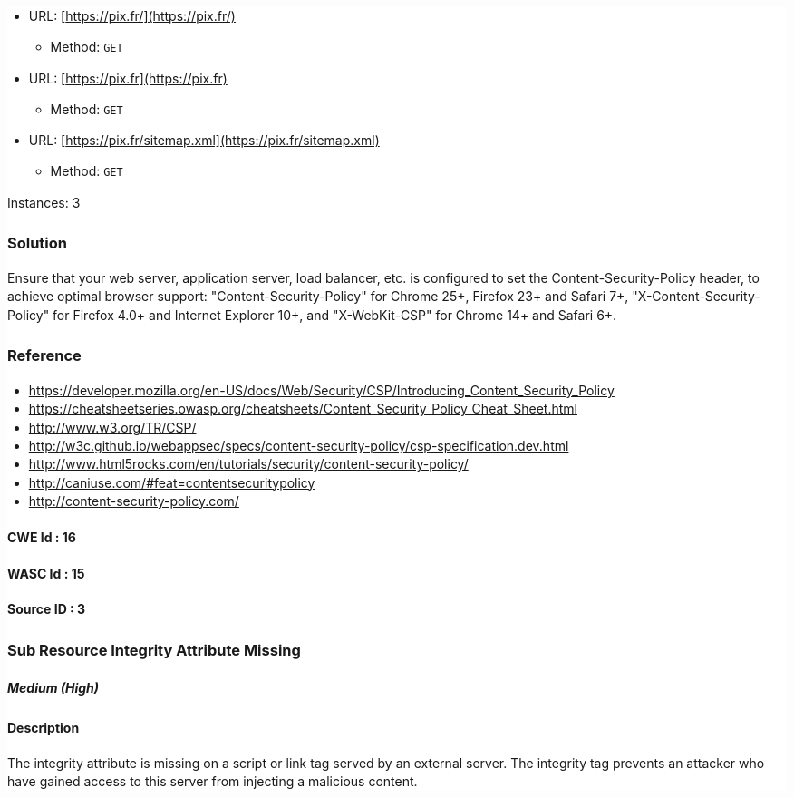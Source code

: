   
  
* URL: [https://pix.fr/](https://pix.fr/)
  
  
  * Method: `GET`
  
  
  
  
* URL: [https://pix.fr](https://pix.fr)
  
  
  * Method: `GET`
  
  
  
  
* URL: [https://pix.fr/sitemap.xml](https://pix.fr/sitemap.xml)
  
  
  * Method: `GET`
  
  
  
  
Instances: 3
  
### Solution
<p>Ensure that your web server, application server, load balancer, etc. is configured to set the Content-Security-Policy header, to achieve optimal browser support: "Content-Security-Policy" for Chrome 25+, Firefox 23+ and Safari 7+, "X-Content-Security-Policy" for Firefox 4.0+ and Internet Explorer 10+, and "X-WebKit-CSP" for Chrome 14+ and Safari 6+.</p>
  
### Reference
* https://developer.mozilla.org/en-US/docs/Web/Security/CSP/Introducing_Content_Security_Policy
* https://cheatsheetseries.owasp.org/cheatsheets/Content_Security_Policy_Cheat_Sheet.html
* http://www.w3.org/TR/CSP/
* http://w3c.github.io/webappsec/specs/content-security-policy/csp-specification.dev.html
* http://www.html5rocks.com/en/tutorials/security/content-security-policy/
* http://caniuse.com/#feat=contentsecuritypolicy
* http://content-security-policy.com/

  
#### CWE Id : 16
  
#### WASC Id : 15
  
#### Source ID : 3

  
  
  
  
### Sub Resource Integrity Attribute Missing
##### Medium (High)
  
  
  
  
#### Description
<p>The integrity attribute is missing on a script or link tag served by an external server. The integrity tag prevents an attacker who have gained access to this server from injecting a malicious content. </p>
  